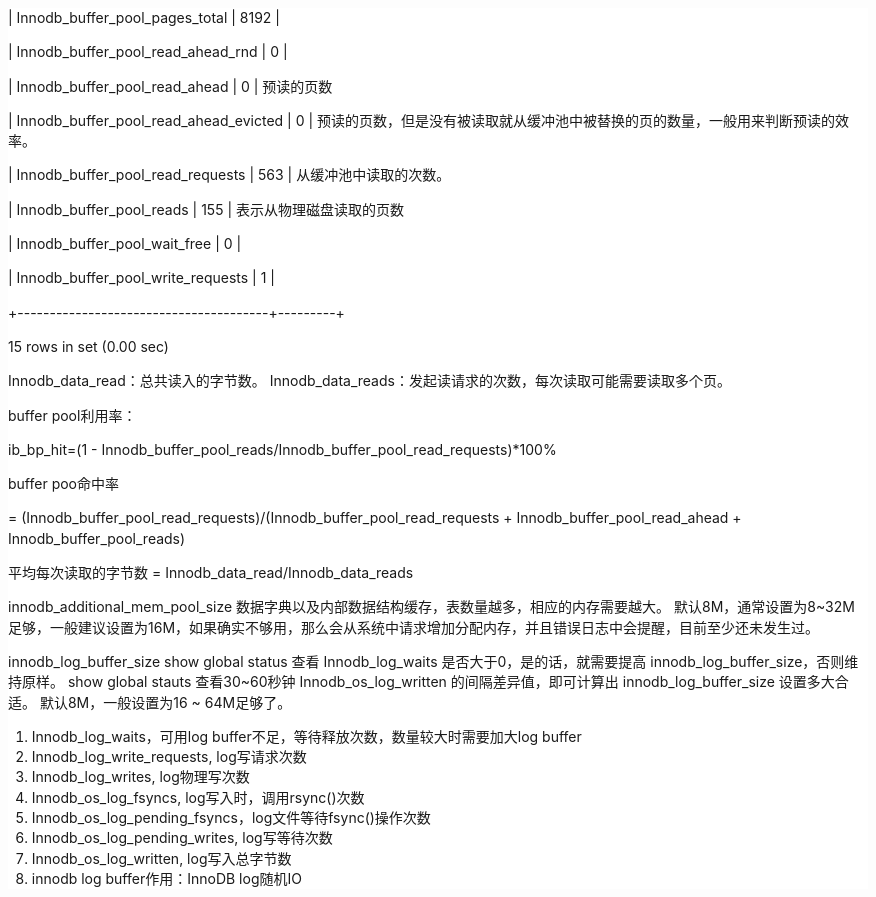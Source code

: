 | Innodb_buffer_pool_pages_total     | 8192   |

| Innodb_buffer_pool_read_ahead_rnd   | 0    |

| Innodb_buffer_pool_read_ahead     | 0    |  预读的页数

| Innodb_buffer_pool_read_ahead_evicted | 0    |  预读的页数，但是没有被读取就从缓冲池中被替换的页的数量，一般用来判断预读的效率。

| Innodb_buffer_pool_read_requests    | 563   |  从缓冲池中读取的次数。

| Innodb_buffer_pool_reads        | 155   |  表示从物理磁盘读取的页数

| Innodb_buffer_pool_wait_free      | 0    |

| Innodb_buffer_pool_write_requests   | 1    |

+---------------------------------------+---------+

15 rows in set (0.00 sec)

Innodb_data_read：总共读入的字节数。
 Innodb_data_reads：发起读请求的次数，每次读取可能需要读取多个页。

 buffer pool利用率：

ib_bp_hit=(1 - Innodb_buffer_pool_reads/Innodb_buffer_pool_read_requests)*100%

 buffer poo命中率 

= (Innodb_buffer_pool_read_requests)/(Innodb_buffer_pool_read_requests + Innodb_buffer_pool_read_ahead + Innodb_buffer_pool_reads)

 平均每次读取的字节数 = Innodb_data_read/Innodb_data_reads

 

 innodb_additional_mem_pool_size
 数据字典以及内部数据结构缓存，表数量越多，相应的内存需要越大。
 默认8M，通常设置为8~32M足够，一般建议设置为16M，如果确实不够用，那么会从系统中请求增加分配内存，并且错误日志中会提醒，目前至少还未发生过。

 

 innodb_log_buffer_size
 show global status 查看 Innodb_log_waits 是否大于0，是的话，就需要提高 innodb_log_buffer_size，否则维持原样。
 show global stauts 查看30~60秒钟 Innodb_os_log_written 的间隔差异值，即可计算出 innodb_log_buffer_size 设置多大合适。
 默认8M，一般设置为16 ~ 64M足够了。

1. Innodb_log_waits，可用log buffer不足，等待释放次数，数量较大时需要加大log buffer
2. Innodb_log_write_requests, log写请求次数
3. Innodb_log_writes, log物理写次数
4. Innodb_os_log_fsyncs, log写入时，调用rsync()次数 
5. Innodb_os_log_pending_fsyncs，log文件等待fsync()操作次数 
6. Innodb_os_log_pending_writes, log写等待次数
7. Innodb_os_log_written, log写入总字节数
8. innodb log buffer作用：InnoDB log随机IO
